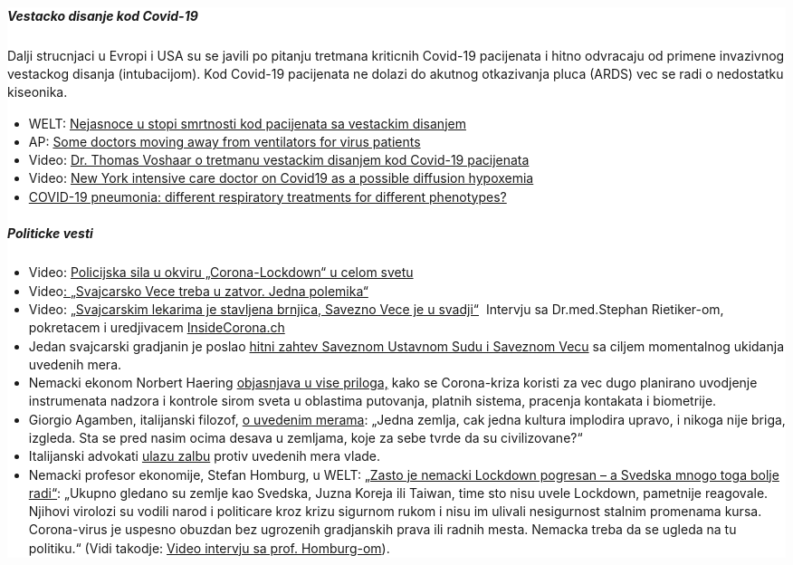 ##### **Vestacko disanje kod Covid-19**

Dalji strucnjaci u Evropi i USA su se javili po pitanju tretmana
kriticnih Covid-19 pacijenata i hitno odvracaju od primene invazivnog
vestackog disanja (intubacijom). Kod Covid-19 pacijenata ne dolazi do
akutnog otkazivanja pluca (ARDS) vec se radi o nedostatku kiseonika.

  - WELT: [Nejasnoce u stopi smrtnosti kod pacijenata sa vestackim
    disanjem](https://www.welt.de/vermischtes/article207221877/Corona-Pandemie-Sterberate-bei-Beatmungspatienten-gibt-Raetsel-auf.html)
  - AP: [Some doctors moving away from ventilators for virus
    patients](https://apnews.com/8ccd325c2be9bf454c2128dcb7bd616d)
  - Video: [Dr. Thomas Voshaar o tretmanu vestackim disanjem kod
    Covid-19 pacijenata](https://www.youtube.com/watch?v=QPlEUAVjxV8)
  - Video: [New York intensive care doctor on Covid19 as a possible
    diffusion hypoxemia](https://www.youtube.com/watch?v=NmRlvX3VrAQ)
  - [COVID-19 pneumonia: different respiratory treatments for different
    phenotypes?](https://link.springer.com/article/10.1007/s00134-020-06033-2)

##### **Politicke vesti**

  - Video: [Policijska sila u okviru „Corona-Lockdown“ u celom
    svetu](https://www.youtube.com/watch?v=ZphK_CMUbKg)
  - Video[: „Svajcarsko Vece treba u zatvor. Jedna
    polemika“](https://www.youtube.com/watch?v=SO2JMkKtq40)
  - Video: [„Svajcarskim lekarima je stavljena brnjica, Savezno Vece je
    u svadji“](https://www.youtube.com/watch?v=eU6IdglI-wc)  Intervju sa
    Dr.med.Stephan Rietiker-om, pokretacem i uredjivacem
    [InsideCorona.ch](https://www.insidecorona.ch/)
  - Jedan svajcarski gradjanin je poslao [hitni zahtev Saveznom Ustavnom
    Sudu i Saveznom
    Vecu](https://faktenb-covid-19-massnahmen.jimdofree.com/) sa ciljem
    momentalnog ukidanja uvedenih mera.
  - Nemacki ekonom Norbert Haering [objasnjava u vise
    priloga,](https://norberthaering.de/) kako se Corona-kriza koristi
    za vec dugo planirano uvodjenje instrumenata nadzora i kontrole
    sirom sveta u oblastima putovanja, platnih sistema, pracenja
    kontakata i biometrije.
  - Giorgio Agamben, italijanski filozof, [o uvedenim
    merama](https://www.nzz.ch/feuilleton/coronavirus-giorgio-agamben-zum-zusammenbruch-der-demokratie-ld.1551896):
    „Jedna zemlja, cak jedna kultura implodira upravo, i nikoga nije
    briga, izgleda. Sta se pred nasim ocima desava u zemljama, koje za
    sebe tvrde da su civilizovane?“
  - Italijanski advokati [ulazu
    zalbu](https://www.tvprato.it/2020/04/la-camera-civile-degli-avvocati-pratesi-chiede-lannullamento-del-dpcm-del-10-aprile-e-illegittimo/)
    protiv uvedenih mera vlade.
  - Nemacki profesor ekonomije, Stefan Homburg, u WELT: [„Zasto je
    nemacki Lockdown pogresan – a Svedska mnogo toga bolje
    radi“](https://www.msn.com/de-de/nachrichten/coronavirus/warum-deutschlands-lockdown-falsch-ist-–-und-schweden-vieles-besser-macht/ar-BB12E6km):
    „Ukupno gledano su zemlje kao Svedska, Juzna Koreja ili Taiwan, time
    sto nisu uvele Lockdown, pametnije reagovale. Njihovi virolozi su
    vodili narod i politicare kroz krizu sigurnom rukom i nisu im
    ulivali nesigurnost stalnim promenama kursa. Corona-virus je uspesno
    obuzdan bez ugrozenih gradjanskih prava ili radnih mesta. Nemacka
    treba da se ugleda na tu politiku.“ (Vidi takodje: [Video intervju
    sa prof. Homburg-om](https://www.youtube.com/watch?v=Vy-VuSRoNPQ)).

